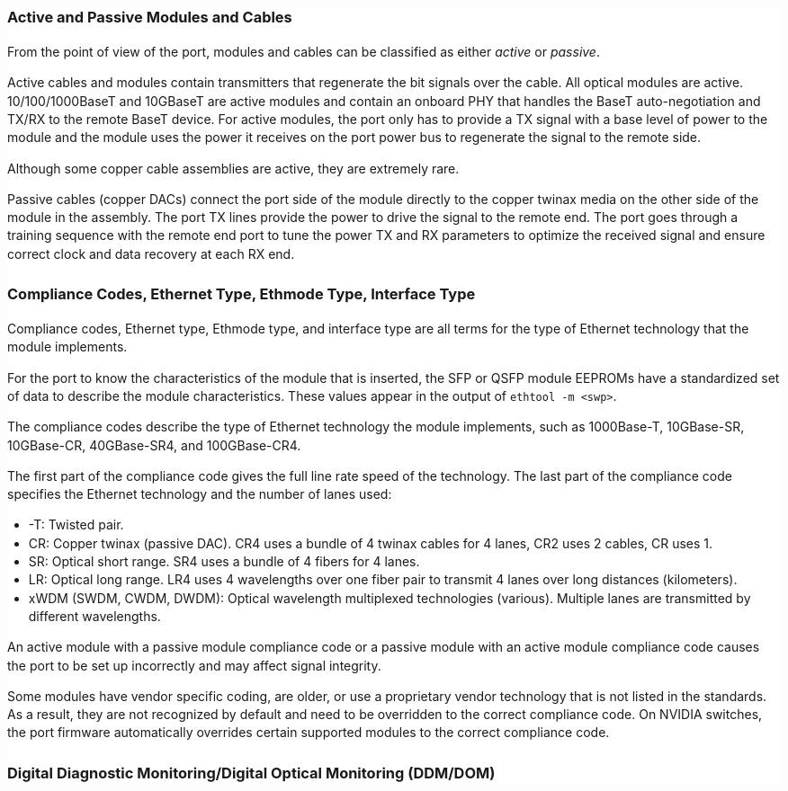 ### Active and Passive Modules and Cables

From the point of view of the port, modules and cables can be classified as either *active* or *passive*.

Active cables and modules contain transmitters that regenerate the bit signals over the cable. All optical modules are active. 10/100/1000BaseT and 10GBaseT are active modules and contain an onboard PHY that handles the BaseT auto-negotiation and TX/RX to the remote BaseT device. For active modules, the port only has to provide a TX signal with a base level of power to the module and the module uses the power it receives on the port power bus to regenerate the signal to the remote side.

Although some copper cable assemblies are active, they are extremely rare.

Passive cables (copper DACs) connect the port side of the module directly to the copper twinax media on the other side of the module in the assembly. The port TX lines provide the power to drive the signal to the remote end. The port goes through a training sequence with the remote end port to tune the power TX and RX parameters to optimize the received signal and ensure correct clock and data recovery at each RX end.

### Compliance Codes, Ethernet Type, Ethmode Type, Interface Type

Compliance codes, Ethernet type, Ethmode type, and interface type are all terms for the type of Ethernet technology that the module implements.

For the port to know the characteristics of the module that is inserted, the SFP or QSFP module EEPROMs have a standardized set of data to describe the module characteristics. These values appear in the output of `ethtool -m <swp>`.

The compliance codes describe the type of Ethernet technology the module implements, such as 1000Base-T, 10GBase-SR, 10GBase-CR, 40GBase-SR4, and 100GBase-CR4.

The first part of the compliance code gives the full line rate speed of the technology. The last part of the compliance code specifies the Ethernet technology and the number of lanes used:

- \-T: Twisted pair.
- CR: Copper twinax (passive DAC). CR4 uses a bundle of 4 twinax cables for 4 lanes, CR2 uses 2 cables, CR uses 1.
- SR: Optical short range. SR4 uses a bundle of 4 fibers for 4 lanes.
- LR: Optical long range. LR4 uses 4 wavelengths over one fiber pair to transmit 4 lanes over long distances (kilometers).
- xWDM (SWDM, CWDM, DWDM): Optical wavelength multiplexed technologies (various). Multiple lanes are transmitted by different wavelengths.

An active module with a passive module compliance code or a passive module with an active module compliance code causes the port to be set up incorrectly and may affect signal integrity.

Some modules have vendor specific coding, are older, or use a proprietary vendor technology that is not listed in the standards. As a result, they are not recognized by default and need to be overridden to the correct compliance code. On NVIDIA switches, the port firmware automatically overrides certain supported modules to the correct compliance code.

### Digital Diagnostic Monitoring/Digital Optical Monitoring (DDM/DOM)
